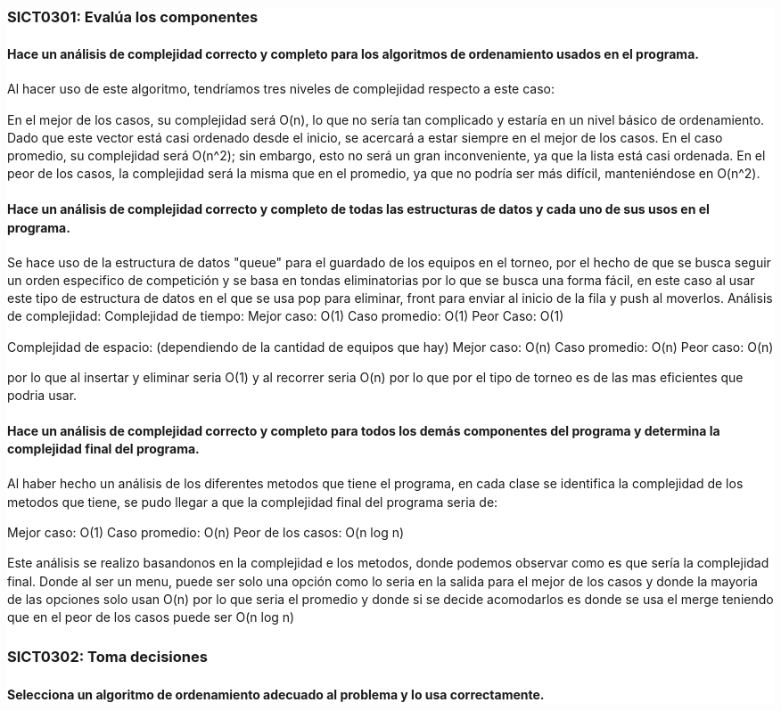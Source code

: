### SICT0301: Evalúa los componentes
#### Hace un análisis de complejidad correcto y completo para los algoritmos de ordenamiento usados en el programa.

Al hacer uso de este algoritmo, tendríamos tres niveles de complejidad respecto a este caso:

En el mejor de los casos, su complejidad será O(n), lo que no sería tan complicado y estaría en un nivel básico de ordenamiento. Dado que este vector está casi ordenado desde el inicio, se acercará a estar siempre en el mejor de los casos.
En el caso promedio, su complejidad será O(n^2); sin embargo, esto no será un gran inconveniente, ya que la lista está casi ordenada.
En el peor de los casos, la complejidad será la misma que en el promedio, ya que no podría ser más difícil, manteniéndose en O(n^2).

#### Hace un análisis de complejidad correcto y completo de todas las estructuras de datos y cada uno de sus usos en el programa.
Se hace uso de la estructura de datos "queue" para el guardado de los equipos en el torneo, por el hecho de que se busca seguir un orden especifico de competición y se basa en tondas eliminatorias por lo que se busca una forma fácil, en este caso al usar este tipo de estructura de datos en el que se usa pop para eliminar, front para enviar al inicio de la fila y push al moverlos.
Análisis de complejidad:
Complejidad de tiempo:
Mejor caso: O(1)
Caso promedio: O(1)
Peor Caso: O(1)

Complejidad de espacio: (dependiendo de la cantidad de equipos que hay)
Mejor caso: O(n)
Caso promedio: O(n)
Peor caso: O(n)
 
 por lo que al insertar y eliminar seria O(1) y al recorrer seria O(n) por lo que por el tipo de torneo es de las mas eficientes que podria usar.

#### Hace un análisis de complejidad correcto y completo para todos los demás componentes del programa y determina la complejidad final del programa.
Al haber hecho un análisis de los diferentes metodos que tiene el programa, en cada clase se identifica la complejidad de los metodos que tiene, se pudo llegar a que la complejidad final del programa seria de:

Mejor caso: O(1)
Caso promedio: O(n)
Peor de los casos: O(n log n)

Este análisis se realizo basandonos en la complejidad e los metodos, donde podemos observar como es que sería la complejidad final.
Donde al ser un menu, puede ser solo una opción como lo seria en la salida para el mejor de los casos y donde la mayoria de las opciones solo usan O(n) por lo que seria el promedio y donde si se decide acomodarlos es donde se usa el merge teniendo que en el peor de los casos puede ser O(n log n)

### SICT0302: Toma decisiones
#### Selecciona un algoritmo de ordenamiento adecuado al problema y lo usa correctamente.
